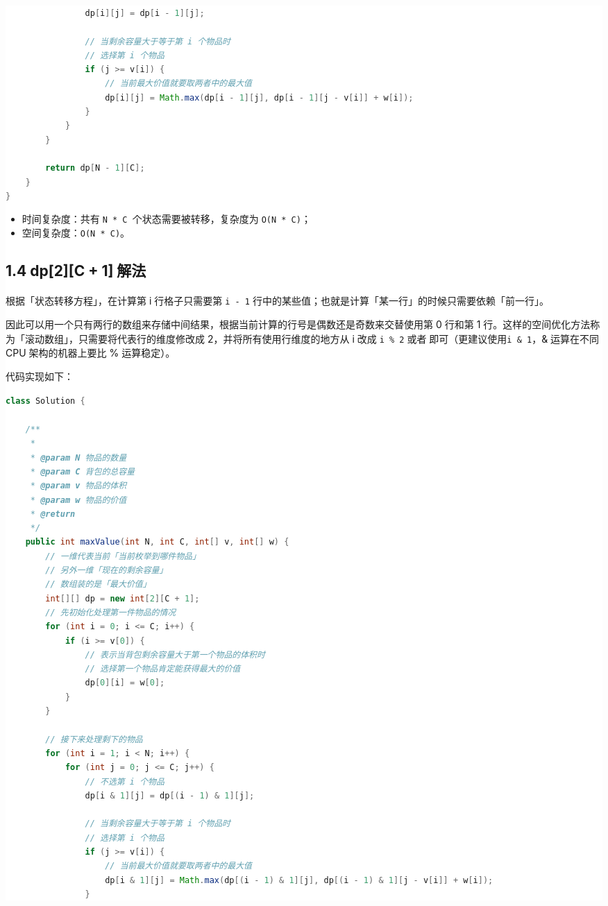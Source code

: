 ``` java
                dp[i][j] = dp[i - 1][j];

                // 当剩余容量大于等于第 i 个物品时
                // 选择第 i 个物品
                if (j >= v[i]) {
                    // 当前最大价值就要取两者中的最大值
                    dp[i][j] = Math.max(dp[i - 1][j], dp[i - 1][j - v[i]] + w[i]);
                }
            }
        }

        return dp[N - 1][C];
    }
}
```

- 时间复杂度：共有 `N * C `个状态需要被转移，复杂度为 `O(N * C)`；
- 空间复杂度：`O(N * C)`。

## 1.4 dp\[2\]\[C + 1\] 解法

根据「状态转移方程」，在计算第 i 行格子只需要第 `i - 1` 行中的某些值；也就是计算「某一行」的时候只需要依赖「前一行」。

因此可以用一个只有两行的数组来存储中间结果，根据当前计算的行号是偶数还是奇数来交替使用第 0 行和第 1 行。这样的空间优化方法称为「滚动数组」，只需要将代表行的维度修改成 2，并将所有使用行维度的地方从 i 改成 `i % 2` 或者 即可（更建议使用`i & 1`，& 运算在不同 CPU 架构的机器上要比 % 运算稳定）。

代码实现如下：

``` java
class Solution {

    /**
     *
     * @param N 物品的数量
     * @param C 背包的总容量
     * @param v 物品的体积
     * @param w 物品的价值
     * @return
     */
    public int maxValue(int N, int C, int[] v, int[] w) {
        // 一维代表当前「当前枚举到哪件物品」
        // 另外一维「现在的剩余容量」
        // 数组装的是「最大价值」
        int[][] dp = new int[2][C + 1];
        // 先初始化处理第一件物品的情况
        for (int i = 0; i <= C; i++) {
            if (i >= v[0]) {
                // 表示当背包剩余容量大于第一个物品的体积时
                // 选择第一个物品肯定能获得最大的价值
                dp[0][i] = w[0];
            }
        }

        // 接下来处理剩下的物品
        for (int i = 1; i < N; i++) {
            for (int j = 0; j <= C; j++) {
                // 不选第 i 个物品
                dp[i & 1][j] = dp[(i - 1) & 1][j];

                // 当剩余容量大于等于第 i 个物品时
                // 选择第 i 个物品
                if (j >= v[i]) {
                    // 当前最大价值就要取两者中的最大值
                    dp[i & 1][j] = Math.max(dp[(i - 1) & 1][j], dp[(i - 1) & 1][j - v[i]] + w[i]);
                }
```